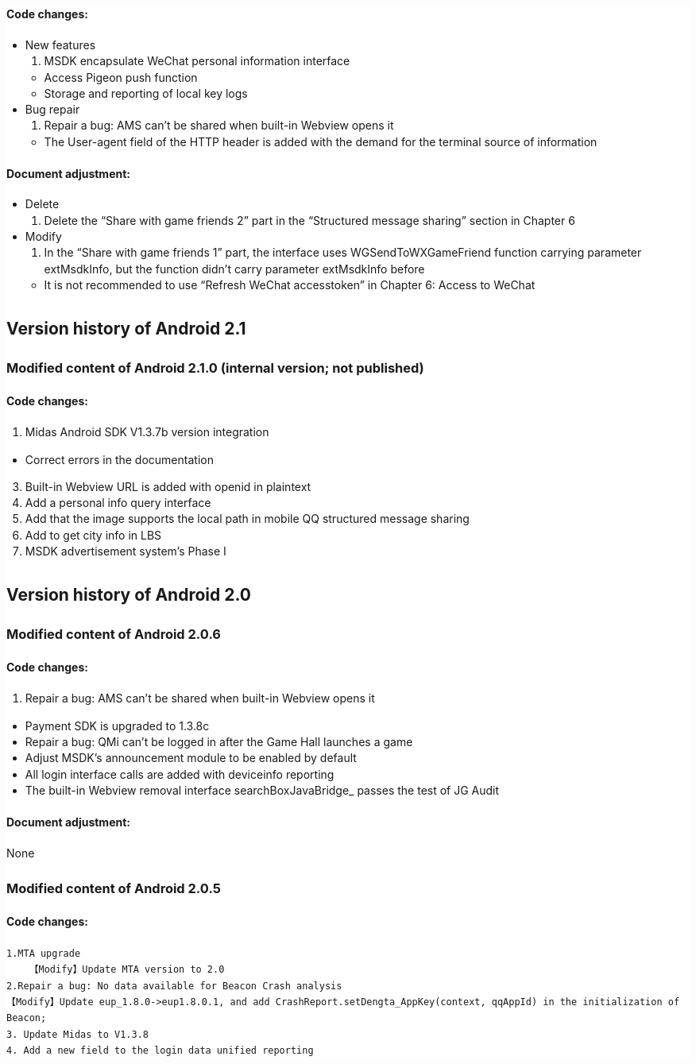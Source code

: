 #### Code changes:

- New features
	1. MSDK encapsulate WeChat personal information interface
	- Access Pigeon push function
	- Storage and reporting of local key logs
- Bug repair 
	1. Repair a bug: AMS can’t be shared when built-in Webview opens it
	- The User-agent field of the HTTP header is added with the demand for the terminal source of information
	
#### Document adjustment:
- Delete 
	1. Delete the “Share with game friends 2” part in the “Structured message sharing” section in Chapter 6
- Modify 
	1. In the “Share with game friends 1” part, the interface uses WGSendToWXGameFriend function carrying parameter extMsdkInfo, but the function didn’t carry parameter extMsdkInfo before
	- It is not recommended to use “Refresh WeChat accesstoken” in Chapter 6: Access to WeChat


Version history of Android 2.1
---
### Modified content of Android 2.1.0 (internal version; not published)
#### Code changes:

1. Midas Android SDK V1.3.7b version integration
- Correct errors in the documentation
3. Built-in Webview URL is added with openid in plaintext
4. Add a personal info query interface
5. Add that the image supports the local path in mobile QQ structured message sharing
6. Add to get city info in LBS
7. MSDK advertisement system’s Phase I

Version history of Android 2.0
---

### Modified content of Android 2.0.6
#### Code changes:

1. Repair a bug: AMS can’t be shared when built-in Webview opens it
- Payment SDK is upgraded to 1.3.8c
- Repair a bug: QMi can’t be logged in after the Game Hall launches a game
- Adjust MSDK’s announcement module to be enabled by default
- All login interface calls are added with deviceinfo reporting
- The built-in Webview removal interface searchBoxJavaBridge_ passes the test of JG Audit

#### Document adjustment:
 None 
### Modified content of Android 2.0.5
#### Code changes:
    1.MTA upgrade
        【Modify】Update MTA version to 2.0
    2.Repair a bug: No data available for Beacon Crash analysis
	【Modify】Update eup_1.8.0->eup1.8.0.1, and add CrashReport.setDengta_AppKey(context, qqAppId) in the initialization of Beacon;
    3. Update Midas to V1.3.8
    4. Add a new field to the login data unified reporting
 
